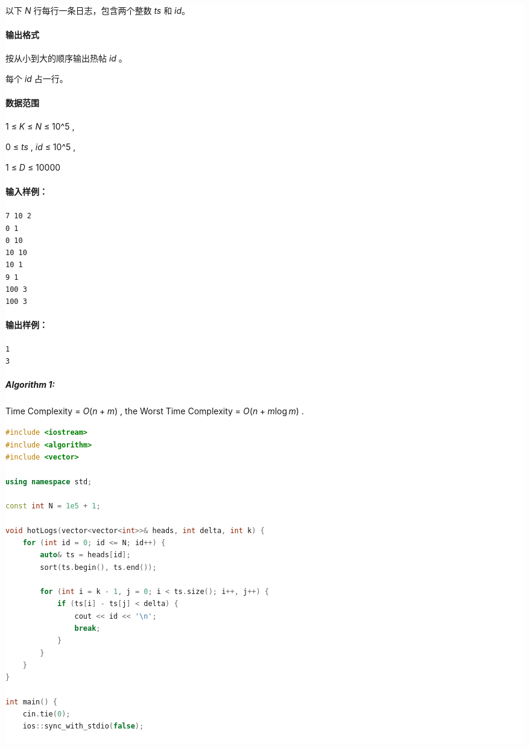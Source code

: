 以下 *N* 行每行一条日志，包含两个整数 *ts* 和 *id*。

#### 输出格式

按从小到大的顺序输出热帖 *id* 。

每个 *id* 占一行。

#### 数据范围

1 ≤ *K* ≤ *N* ≤ 10^5 ,

0 ≤ *ts* , *id* ≤ 10^5 ,

1 ≤ *D* ≤ 10000



#### 输入样例：

```
7 10 2
0 1
0 10
10 10
10 1
9 1
100 3
100 3
```

#### 输出样例：

```
1
3
```



##### Algorithm 1:

Time Complexity = $O(n + m)$ , the Worst Time Complexity = $O(n + m \log m)$ .

```c++
#include <iostream>
#include <algorithm>
#include <vector>

using namespace std;

const int N = 1e5 + 1;

void hotLogs(vector<vector<int>>& heads, int delta, int k) {
    for (int id = 0; id <= N; id++) {
        auto& ts = heads[id];
        sort(ts.begin(), ts.end());
        
        for (int i = k - 1, j = 0; i < ts.size(); i++, j++) {
            if (ts[i] - ts[j] < delta) {
                cout << id << '\n';
                break;
            }
        }
    }
}

int main() {
    cin.tie(0);
    ios::sync_with_stdio(false);
    
```
